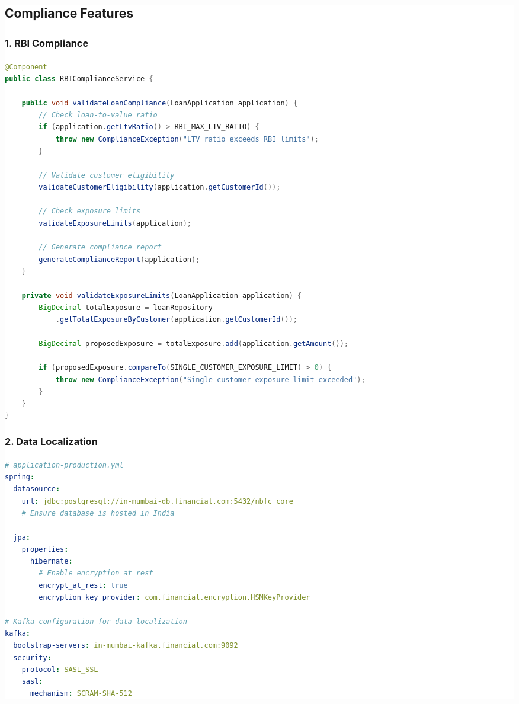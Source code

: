 ## Compliance Features

### 1. RBI Compliance

```java
@Component
public class RBIComplianceService {
    
    public void validateLoanCompliance(LoanApplication application) {
        // Check loan-to-value ratio
        if (application.getLtvRatio() > RBI_MAX_LTV_RATIO) {
            throw new ComplianceException("LTV ratio exceeds RBI limits");
        }
        
        // Validate customer eligibility
        validateCustomerEligibility(application.getCustomerId());
        
        // Check exposure limits
        validateExposureLimits(application);
        
        // Generate compliance report
        generateComplianceReport(application);
    }
    
    private void validateExposureLimits(LoanApplication application) {
        BigDecimal totalExposure = loanRepository
            .getTotalExposureByCustomer(application.getCustomerId());
            
        BigDecimal proposedExposure = totalExposure.add(application.getAmount());
        
        if (proposedExposure.compareTo(SINGLE_CUSTOMER_EXPOSURE_LIMIT) > 0) {
            throw new ComplianceException("Single customer exposure limit exceeded");
        }
    }
}
```

### 2. Data Localization

```yaml
# application-production.yml
spring:
  datasource:
    url: jdbc:postgresql://in-mumbai-db.financial.com:5432/nbfc_core
    # Ensure database is hosted in India
  
  jpa:
    properties:
      hibernate:
        # Enable encryption at rest
        encrypt_at_rest: true
        encryption_key_provider: com.financial.encryption.HSMKeyProvider

# Kafka configuration for data localization
kafka:
  bootstrap-servers: in-mumbai-kafka.financial.com:9092
  security:
    protocol: SASL_SSL
    sasl:
      mechanism: SCRAM-SHA-512
```
